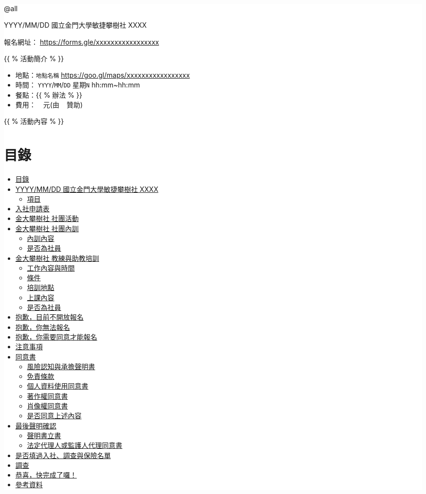 
@all



YYYY/MM/DD 國立金門大學敏捷攀樹社 XXXX

報名網址： https://forms.gle/xxxxxxxxxxxxxxxxx

{{ % 活動簡介 % }}



- 地點：`地點名稱` https://goo.gl/maps/xxxxxxxxxxxxxxxxx
- 時間： `YYYY`/`MM`/`DD` 星期`N` hh:mm~hh:mm
- 餐點：{{ % 辦法 % }} 
- 費用： ` ` 元(由 ` ` 贊助)

{{ % 活動內容 % }}



# 目錄




- [目錄](#目錄)
- [YYYY/MM/DD 國立金門大學敏捷攀樹社 XXXX](#yyyymmdd-國立金門大學敏捷攀樹社-xxxx)
  - [項目](#項目)
- [入社申請表](#入社申請表)
- [金大攀樹社 社團活動](#金大攀樹社-社團活動)
- [金大攀樹社 社團內訓](#金大攀樹社-社團內訓)
  - [內訓內容](#內訓內容)
  - [是否為社員](#是否為社員)
- [金大攀樹社 教練與助教培訓](#金大攀樹社-教練與助教培訓)
  - [工作內容與時間](#工作內容與時間)
  - [條件](#條件)
  - [培訓地點](#培訓地點)
  - [上課內容](#上課內容)
  - [是否為社員](#是否為社員-1)
- [抱歉，目前不開放報名](#抱歉目前不開放報名)
- [抱歉，你無法報名](#抱歉你無法報名)
- [抱歉，你需要同意才能報名](#抱歉你需要同意才能報名)
- [注意事項](#注意事項)
- [同意書](#同意書)
  - [風險認知與承擔聲明書](#風險認知與承擔聲明書)
  - [免責條款](#免責條款)
  - [個人資料使用同意書](#個人資料使用同意書)
  - [著作權同意書](#著作權同意書)
  - [肖像權同意書](#肖像權同意書)
  - [是否同意上述內容](#是否同意上述內容)
- [最後聲明確認](#最後聲明確認)
  - [聲明書立書](#聲明書立書)
  - [法定代理人或監護人代理同意書](#法定代理人或監護人代理同意書)
- [是否填過入社、調查與保險名單](#是否填過入社-調查與保險名單)
- [調查](#調查)
- [恭喜，快完成了囉！](#恭喜快完成了囉)
- [參考資料](#參考資料)
